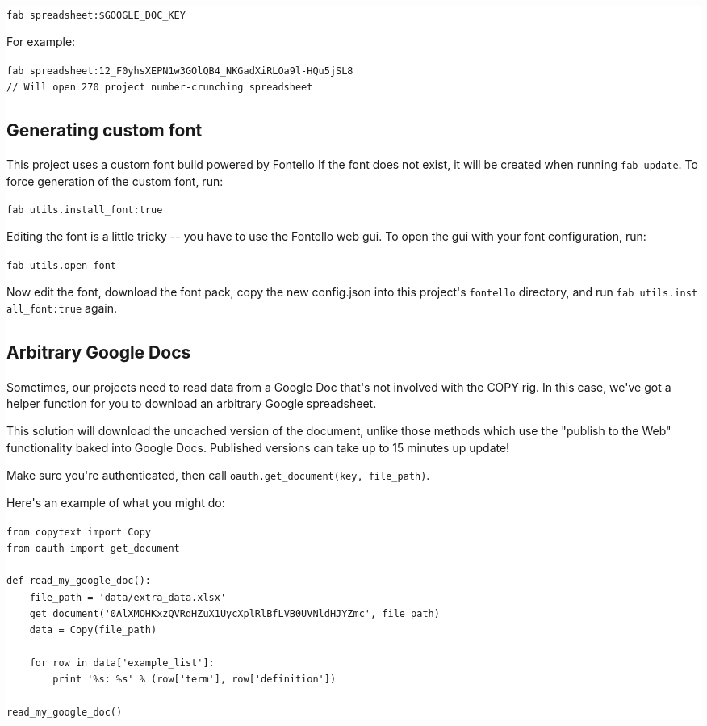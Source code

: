 ```
fab spreadsheet:$GOOGLE_DOC_KEY
```

For example:

```
fab spreadsheet:12_F0yhsXEPN1w3GOlQB4_NKGadXiRLOa9l-HQu5jSL8
// Will open 270 project number-crunching spreadsheet
```


Generating custom font
----------------------

This project uses a custom font build powered by [Fontello](http://fontello.com)
If the font does not exist, it will be created when running `fab update`.
To force generation of the custom font, run:

```
fab utils.install_font:true
```

Editing the font is a little tricky -- you have to use the Fontello web gui.
To open the gui with your font configuration, run:

```
fab utils.open_font
```

Now edit the font, download the font pack, copy the new config.json into this
project's `fontello` directory, and run `fab utils.install_font:true` again.

Arbitrary Google Docs
----------------------

Sometimes, our projects need to read data from a Google Doc that's not involved with the COPY rig. In this case, we've got a helper function for you to download an arbitrary Google spreadsheet.

This solution will download the uncached version of the document, unlike those methods which use the "publish to the Web" functionality baked into Google Docs. Published versions can take up to 15 minutes up update!

Make sure you're authenticated, then call `oauth.get_document(key, file_path)`.

Here's an example of what you might do:

```
from copytext import Copy
from oauth import get_document

def read_my_google_doc():
    file_path = 'data/extra_data.xlsx'
    get_document('0AlXMOHKxzQVRdHZuX1UycXplRlBfLVB0UVNldHJYZmc', file_path)
    data = Copy(file_path)

    for row in data['example_list']:
        print '%s: %s' % (row['term'], row['definition'])

read_my_google_doc()
```
